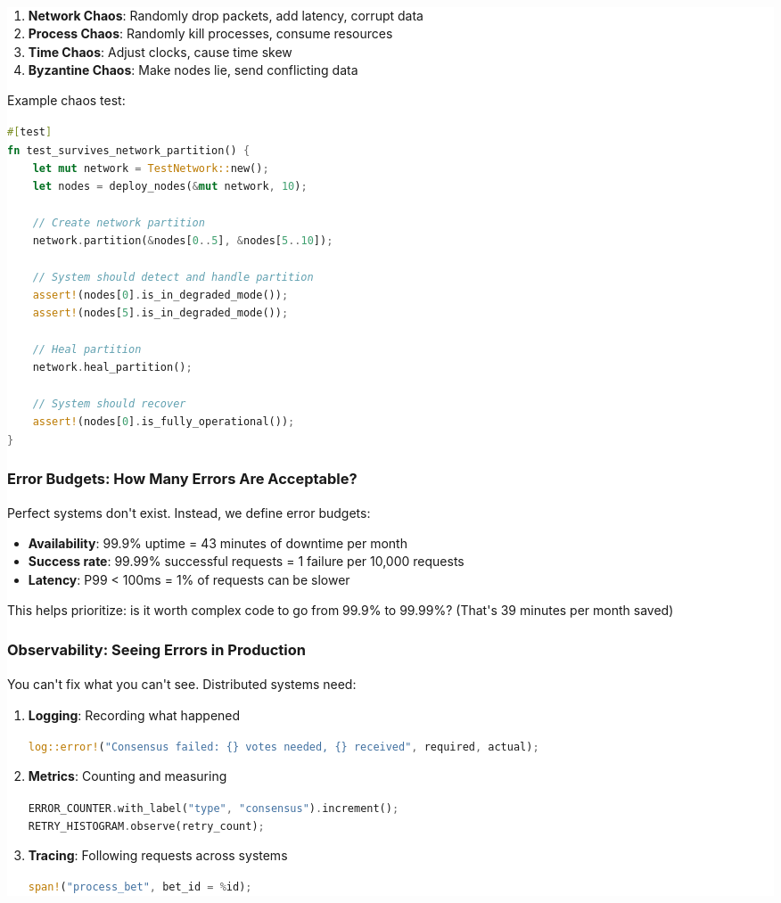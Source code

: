 1. **Network Chaos**: Randomly drop packets, add latency, corrupt data
2. **Process Chaos**: Randomly kill processes, consume resources
3. **Time Chaos**: Adjust clocks, cause time skew
4. **Byzantine Chaos**: Make nodes lie, send conflicting data

Example chaos test:
```rust
#[test]
fn test_survives_network_partition() {
    let mut network = TestNetwork::new();
    let nodes = deploy_nodes(&mut network, 10);
    
    // Create network partition
    network.partition(&nodes[0..5], &nodes[5..10]);
    
    // System should detect and handle partition
    assert!(nodes[0].is_in_degraded_mode());
    assert!(nodes[5].is_in_degraded_mode());
    
    // Heal partition
    network.heal_partition();
    
    // System should recover
    assert!(nodes[0].is_fully_operational());
}
```

### Error Budgets: How Many Errors Are Acceptable?

Perfect systems don't exist. Instead, we define error budgets:

- **Availability**: 99.9% uptime = 43 minutes of downtime per month
- **Success rate**: 99.99% successful requests = 1 failure per 10,000 requests
- **Latency**: P99 < 100ms = 1% of requests can be slower

This helps prioritize: is it worth complex code to go from 99.9% to 99.99%? (That's 39 minutes per month saved)

### Observability: Seeing Errors in Production

You can't fix what you can't see. Distributed systems need:

1. **Logging**: Recording what happened
   ```rust
   log::error!("Consensus failed: {} votes needed, {} received", required, actual);
   ```

2. **Metrics**: Counting and measuring
   ```rust
   ERROR_COUNTER.with_label("type", "consensus").increment();
   RETRY_HISTOGRAM.observe(retry_count);
   ```

3. **Tracing**: Following requests across systems
   ```rust
   span!("process_bet", bet_id = %id);
   ```
